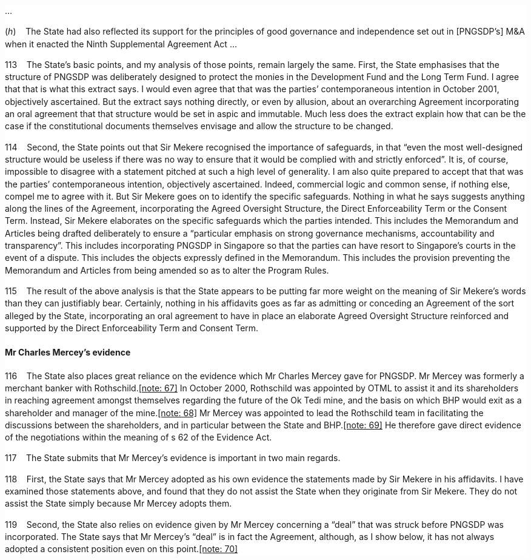 …

(_h_)    The State had also reflected its support for the principles of good governance and independence set out in \[PNGSDP’s\] M&A when it enacted the Ninth Supplemental Agreement Act …

113    The State’s basic points, and my analysis of those points, remain largely the same. First, the State emphasises that the structure of PNGSDP was deliberately designed to protect the monies in the Development Fund and the Long Term Fund. I agree that that is what this extract says. I would even agree that that was the parties’ contemporaneous intention in October 2001, objectively ascertained. But the extract says nothing directly, or even by allusion, about an overarching Agreement incorporating an oral agreement that that structure would be set in aspic and immutable. Much less does the extract explain how that can be the case if the constitutional documents themselves envisage and allow the structure to be changed.

114    Second, the State points out that Sir Mekere recognised the importance of safeguards, in that “even the most well-designed structure would be useless if there was no way to ensure that it would be complied with and strictly enforced”. It is, of course, impossible to disagree with a statement pitched at such a high level of generality. I am also quite prepared to accept that that was the parties’ contemporaneous intention, objectively ascertained. Indeed, commercial logic and common sense, if nothing else, compel me to agree with it. But Sir Mekere goes on to identify the specific safeguards. Nothing in what he says suggests anything along the lines of the Agreement, incorporating the Agreed Oversight Structure, the Direct Enforceability Term or the Consent Term. Instead, Sir Mekere elaborates on the specific safeguards which the parties intended. This includes the Memorandum and Articles being drafted deliberately to ensure a “particular emphasis on strong governance mechanisms, accountability and transparency”. This includes incorporating PNGSDP in Singapore so that the parties can have resort to Singapore’s courts in the event of a dispute. This includes the objects expressly defined in the Memorandum. This includes the provision preventing the Memorandum and Articles from being amended so as to alter the Program Rules.

115    The result of the above analysis is that the State appears to be putting far more weight on the meaning of Sir Mekere’s words than they can justifiably bear. Certainly, nothing in his affidavits goes as far as admitting or conceding an Agreement of the sort alleged by the State, incorporating an oral agreement to have in place an elaborate Agreed Oversight Structure reinforced and supported by the Direct Enforceability Term and Consent Term.

#### Mr Charles Mercey’s evidence

116    The State also places great reliance on the evidence which Mr Charles Mercey gave for PNGSDP. Mr Mercey was formerly a merchant banker with Rothschild.[\[note: 67\]](#Ftn_67) In October 2000, Rothschild was appointed by OTML to assist it and its shareholders in reaching agreement amongst themselves regarding the future of the Ok Tedi mine, and the basis on which BHP would exit as a shareholder and manager of the mine.[\[note: 68\]](#Ftn_68) Mr Mercey was appointed to lead the Rothschild team in facilitating the discussions between the shareholders, and in particular between the State and BHP.[\[note: 69\]](#Ftn_69) He therefore gave direct evidence of the negotiations within the meaning of s 62 of the Evidence Act.

117    The State submits that Mr Mercey’s evidence is important in two main regards.

118    First, the State says that Mr Mercey adopted as his own evidence the statements made by Sir Mekere in his affidavits. I have examined those statements above, and found that they do not assist the State when they originate from Sir Mekere. They do not assist the State simply because Mr Mercey adopts them.

119    Second, the State also relies on evidence given by Mr Mercey concerning a “deal” that was struck before PNGSDP was incorporated. The State says that Mr Mercey’s “deal” is in fact the Agreement, although, as I show below, it has not always adopted a consistent position even on this point.[\[note: 70\]](#Ftn_70)
